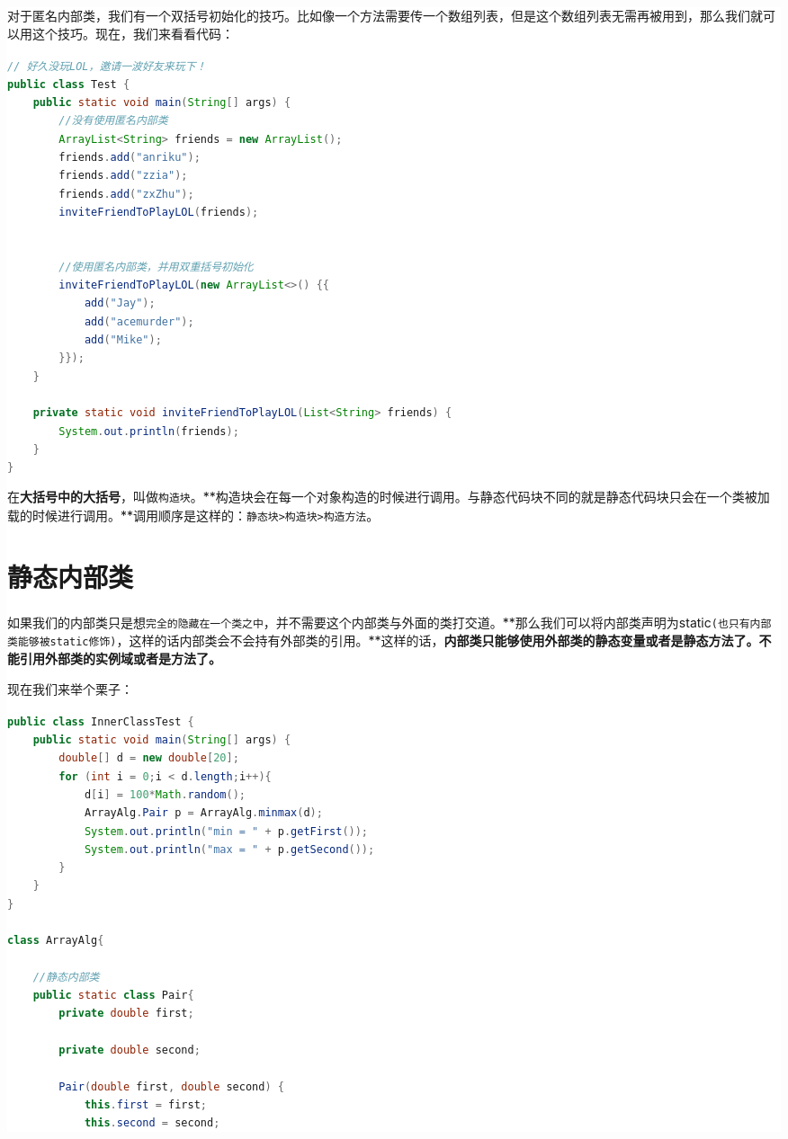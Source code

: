 

对于匿名内部类，我们有一个双括号初始化的技巧。比如像一个方法需要传一个数组列表，但是这个数组列表无需再被用到，那么我们就可以用这个技巧。现在，我们来看看代码：

```Java
// 好久没玩LOL，邀请一波好友来玩下！
public class Test {
    public static void main(String[] args) {
        //没有使用匿名内部类
        ArrayList<String> friends = new ArrayList();
        friends.add("anriku");
        friends.add("zzia");
        friends.add("zxZhu");
        inviteFriendToPlayLOL(friends);


        //使用匿名内部类，并用双重括号初始化
        inviteFriendToPlayLOL(new ArrayList<>() {{
            add("Jay");
            add("acemurder");
            add("Mike");
        }});
    }

    private static void inviteFriendToPlayLOL(List<String> friends) {
        System.out.println(friends);
    }
}
```

在**大括号中的大括号**，叫做`构造块`。**构造块会在每一个对象构造的时候进行调用。与静态代码块不同的就是静态代码块只会在一个类被加载的时候进行调用。**调用顺序是这样的：`静态块>构造块>构造方法`。



# 静态内部类

如果我们的内部类只是想`完全的隐藏在一个类之中`，并不需要这个内部类与外面的类打交道。**那么我们可以将内部类声明为static`(也只有内部类能够被static修饰)`，这样的话内部类会不会持有外部类的引用。**这样的话，**内部类只能够使用外部类的静态变量或者是静态方法了。不能引用外部类的实例域或者是方法了。**



现在我们来举个栗子：

```Java
public class InnerClassTest {
    public static void main(String[] args) {
        double[] d = new double[20];
        for (int i = 0;i < d.length;i++){
            d[i] = 100*Math.random();
            ArrayAlg.Pair p = ArrayAlg.minmax(d);
            System.out.println("min = " + p.getFirst());
            System.out.println("max = " + p.getSecond());
        }
    }
}

class ArrayAlg{

    //静态内部类
    public static class Pair{
        private double first;

        private double second;

        Pair(double first, double second) {
            this.first = first;
            this.second = second;
```